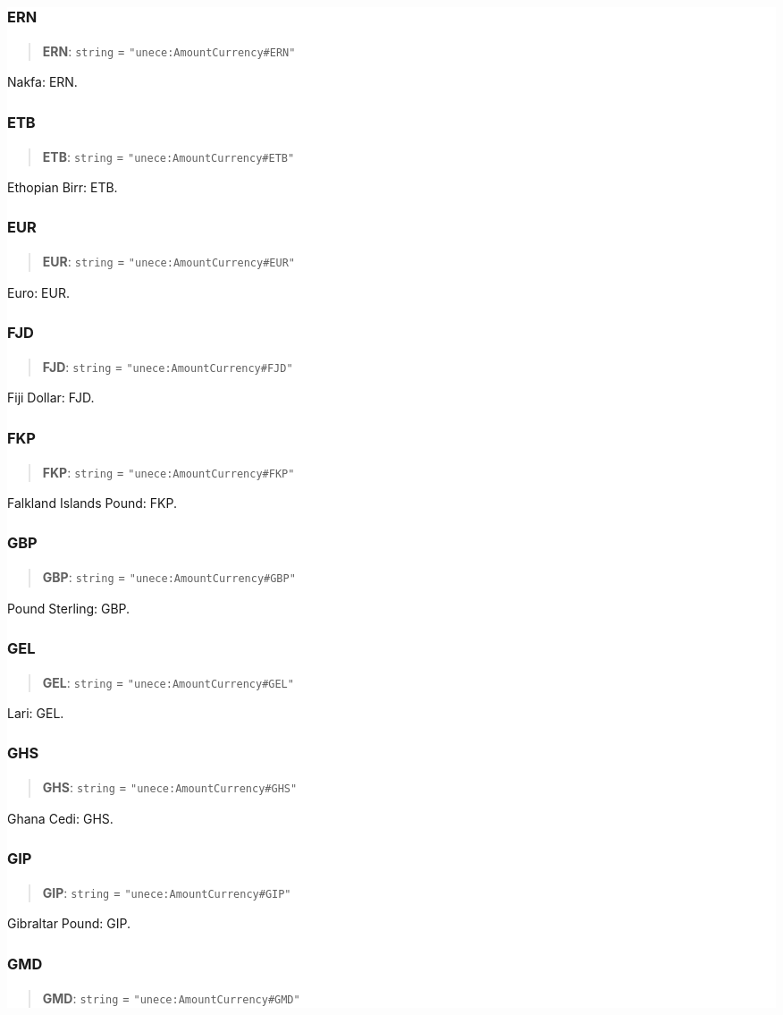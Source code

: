 ### ERN

> **ERN**: `string` = `"unece:AmountCurrency#ERN"`

Nakfa: ERN.

### ETB

> **ETB**: `string` = `"unece:AmountCurrency#ETB"`

Ethopian Birr: ETB.

### EUR

> **EUR**: `string` = `"unece:AmountCurrency#EUR"`

Euro: EUR.

### FJD

> **FJD**: `string` = `"unece:AmountCurrency#FJD"`

Fiji Dollar: FJD.

### FKP

> **FKP**: `string` = `"unece:AmountCurrency#FKP"`

Falkland Islands Pound: FKP.

### GBP

> **GBP**: `string` = `"unece:AmountCurrency#GBP"`

Pound Sterling: GBP.

### GEL

> **GEL**: `string` = `"unece:AmountCurrency#GEL"`

Lari: GEL.

### GHS

> **GHS**: `string` = `"unece:AmountCurrency#GHS"`

Ghana Cedi: GHS.

### GIP

> **GIP**: `string` = `"unece:AmountCurrency#GIP"`

Gibraltar Pound: GIP.

### GMD

> **GMD**: `string` = `"unece:AmountCurrency#GMD"`
